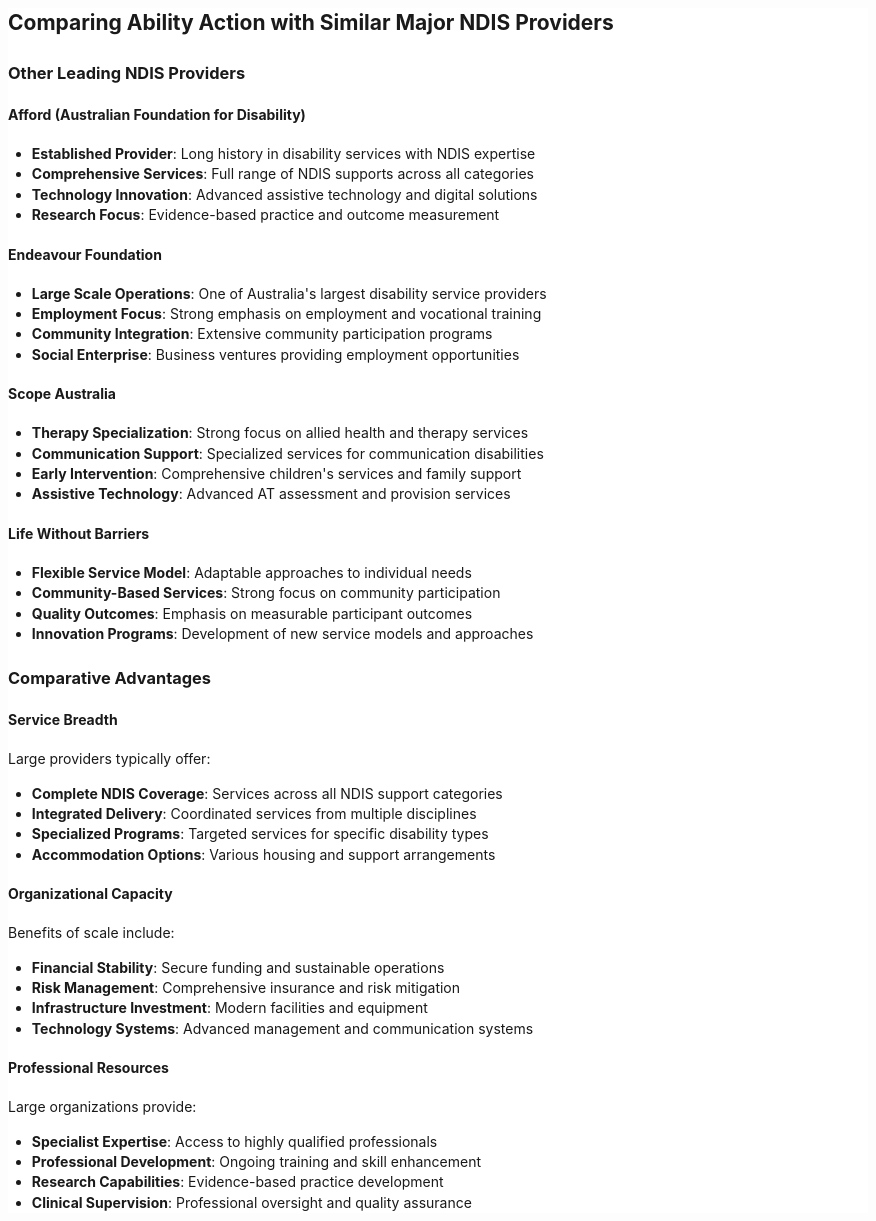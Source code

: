 ## Comparing Ability Action with Similar Major NDIS Providers

### Other Leading NDIS Providers

#### Afford (Australian Foundation for Disability)
- **Established Provider**: Long history in disability services with NDIS expertise
- **Comprehensive Services**: Full range of NDIS supports across all categories
- **Technology Innovation**: Advanced assistive technology and digital solutions
- **Research Focus**: Evidence-based practice and outcome measurement

#### Endeavour Foundation
- **Large Scale Operations**: One of Australia's largest disability service providers
- **Employment Focus**: Strong emphasis on employment and vocational training
- **Community Integration**: Extensive community participation programs
- **Social Enterprise**: Business ventures providing employment opportunities

#### Scope Australia
- **Therapy Specialization**: Strong focus on allied health and therapy services
- **Communication Support**: Specialized services for communication disabilities
- **Early Intervention**: Comprehensive children's services and family support
- **Assistive Technology**: Advanced AT assessment and provision services

#### Life Without Barriers
- **Flexible Service Model**: Adaptable approaches to individual needs
- **Community-Based Services**: Strong focus on community participation
- **Quality Outcomes**: Emphasis on measurable participant outcomes
- **Innovation Programs**: Development of new service models and approaches

### Comparative Advantages

#### Service Breadth
Large providers typically offer:
- **Complete NDIS Coverage**: Services across all NDIS support categories
- **Integrated Delivery**: Coordinated services from multiple disciplines
- **Specialized Programs**: Targeted services for specific disability types
- **Accommodation Options**: Various housing and support arrangements

#### Organizational Capacity
Benefits of scale include:
- **Financial Stability**: Secure funding and sustainable operations
- **Risk Management**: Comprehensive insurance and risk mitigation
- **Infrastructure Investment**: Modern facilities and equipment
- **Technology Systems**: Advanced management and communication systems

#### Professional Resources
Large organizations provide:
- **Specialist Expertise**: Access to highly qualified professionals
- **Professional Development**: Ongoing training and skill enhancement
- **Research Capabilities**: Evidence-based practice development
- **Clinical Supervision**: Professional oversight and quality assurance
